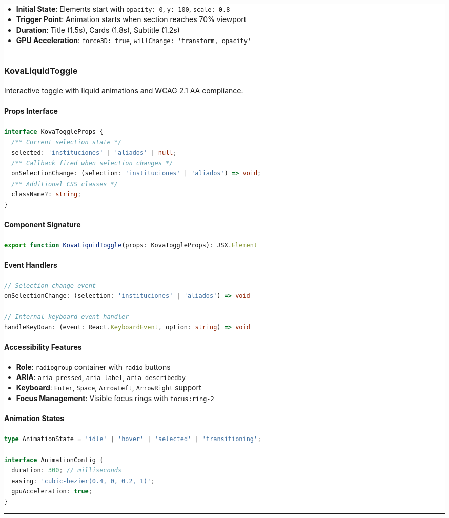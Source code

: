 - **Initial State**: Elements start with `opacity: 0`, `y: 100`, `scale: 0.8`
- **Trigger Point**: Animation starts when section reaches 70% viewport
- **Duration**: Title (1.5s), Cards (1.8s), Subtitle (1.2s)
- **GPU Acceleration**: `force3D: true`, `willChange: 'transform, opacity'`

---

### **KovaLiquidToggle**

Interactive toggle with liquid animations and WCAG 2.1 AA compliance.

#### **Props Interface**

```typescript
interface KovaToggleProps {
  /** Current selection state */
  selected: 'instituciones' | 'aliados' | null;
  /** Callback fired when selection changes */
  onSelectionChange: (selection: 'instituciones' | 'aliados') => void;
  /** Additional CSS classes */
  className?: string;
}
```

#### **Component Signature**

```typescript
export function KovaLiquidToggle(props: KovaToggleProps): JSX.Element
```

#### **Event Handlers**

```typescript
// Selection change event
onSelectionChange: (selection: 'instituciones' | 'aliados') => void

// Internal keyboard event handler
handleKeyDown: (event: React.KeyboardEvent, option: string) => void
```

#### **Accessibility Features**

- **Role**: `radiogroup` container with `radio` buttons  
- **ARIA**: `aria-pressed`, `aria-label`, `aria-describedby`
- **Keyboard**: `Enter`, `Space`, `ArrowLeft`, `ArrowRight` support
- **Focus Management**: Visible focus rings with `focus:ring-2`

#### **Animation States**

```typescript
type AnimationState = 'idle' | 'hover' | 'selected' | 'transitioning';

interface AnimationConfig {
  duration: 300; // milliseconds
  easing: 'cubic-bezier(0.4, 0, 0.2, 1)';
  gpuAcceleration: true;
}
```

---